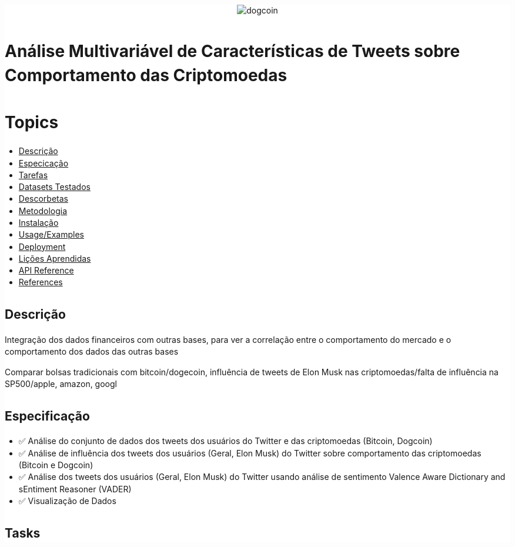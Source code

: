 





<p align="center">
<img src="https://i0.wp.com/cdn.quantargo.com/assets/blog/2021-07-15-elon-musk-tweet-effect-dodge-coin/og.png" alt="dogcoin" width="500px" height="300px" class="center"/>
</p>




# Análise Multivariável de Características de Tweets sobre  Comportamento das Criptomoedas


# Topics
  - [Descrição](README.md#Descrição)
  - [Especicação](README.md#Especificação)
  - [Tarefas](README.md#Tasks)
  - [Datasets Testados](README.md#Datasets-Testados)
  - [Descorbetas](README.md#Descorbetas)
  - [Metodologia](README.md#Methodology)
  - [Instalação](README.md#Installations)
  - [Usage/Examples](README.md#Usage/Examples)
  - [Deployment](README.md#Deployment)
  - [Lições Aprendidas](README.md#Lessons-Learned) 
  - [API Reference](README.md#API-Reference)
  - [References](README.mdReferences)
  
## Descrição

Integração dos dados financeiros com outras bases, para ver a correlação entre o comportamento do mercado e o comportamento dos dados das outras bases

Comparar bolsas tradicionais com bitcoin/dogecoin, influência de tweets de Elon Musk nas criptomoedas/falta de influência na SP500/apple, amazon, googl


## Especificação

- :white_check_mark: Análise do conjunto de dados dos tweets dos usuários do Twitter e das criptomoedas (Bitcoin, Dogcoin) 
- :white_check_mark: Análise de influência dos tweets dos usuários (Geral, Elon Musk) do Twitter sobre comportamento das criptomoedas (Bitcoin e Dogcoin)
- :white_check_mark: Análise dos tweets dos usuários  (Geral, Elon Musk) do Twitter usando análise de sentimento Valence Aware Dictionary and sEntiment Reasoner (VADER)
- :white_check_mark: Visualização de Dados


## Tasks
